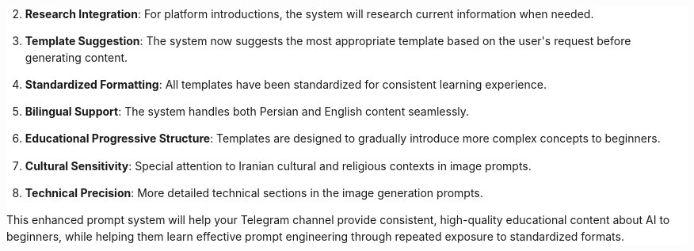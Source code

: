 2. **Research Integration**: For platform introductions, the system will research current information when needed.  
     
3. **Template Suggestion**: The system now suggests the most appropriate template based on the user's request before generating content.  
     
4. **Standardized Formatting**: All templates have been standardized for consistent learning experience.  
     
5. **Bilingual Support**: The system handles both Persian and English content seamlessly.  
     
6. **Educational Progressive Structure**: Templates are designed to gradually introduce more complex concepts to beginners.  
     
7. **Cultural Sensitivity**: Special attention to Iranian cultural and religious contexts in image prompts.  
     
8. **Technical Precision**: More detailed technical sections in the image generation prompts.

This enhanced prompt system will help your Telegram channel provide consistent, high-quality educational content about AI to beginners, while helping them learn effective prompt engineering through repeated exposure to standardized formats.


